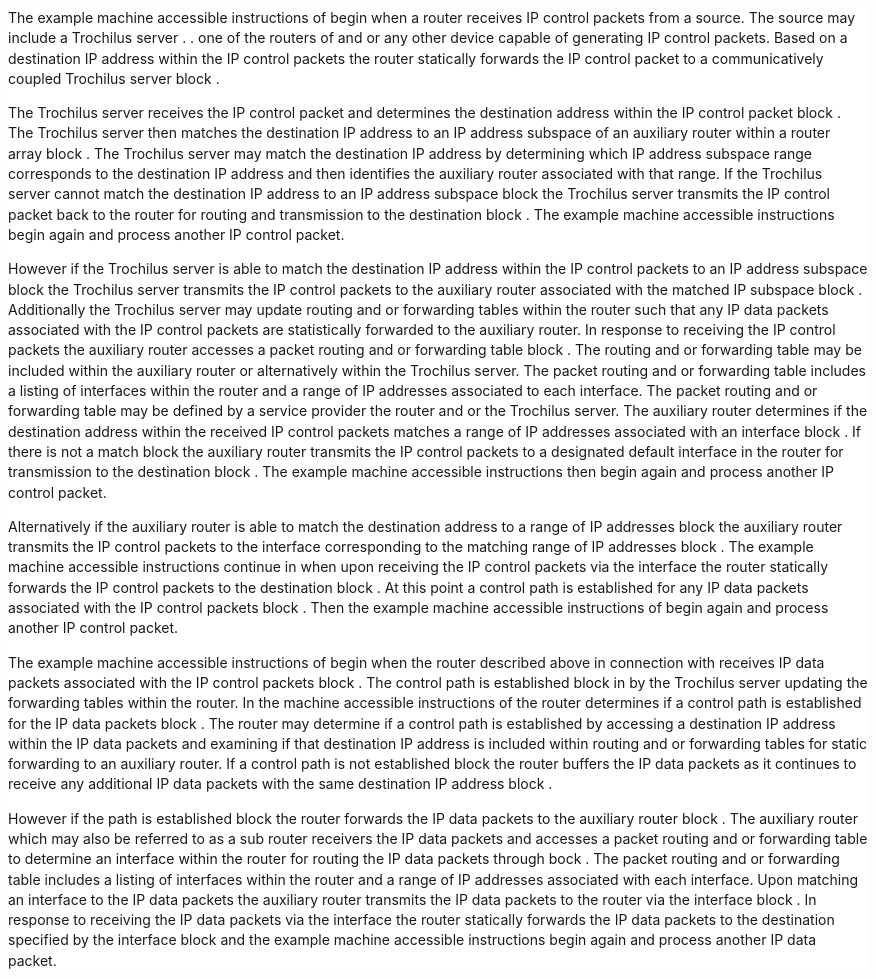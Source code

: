 The example machine accessible instructions of begin when a router receives IP control packets from a source. The source may include a Trochilus server . . one of the routers of and or any other device capable of generating IP control packets. Based on a destination IP address within the IP control packets the router statically forwards the IP control packet to a communicatively coupled Trochilus server block .

The Trochilus server receives the IP control packet and determines the destination address within the IP control packet block . The Trochilus server then matches the destination IP address to an IP address subspace of an auxiliary router within a router array block . The Trochilus server may match the destination IP address by determining which IP address subspace range corresponds to the destination IP address and then identifies the auxiliary router associated with that range. If the Trochilus server cannot match the destination IP address to an IP address subspace block the Trochilus server transmits the IP control packet back to the router for routing and transmission to the destination block . The example machine accessible instructions begin again and process another IP control packet.

However if the Trochilus server is able to match the destination IP address within the IP control packets to an IP address subspace block the Trochilus server transmits the IP control packets to the auxiliary router associated with the matched IP subspace block . Additionally the Trochilus server may update routing and or forwarding tables within the router such that any IP data packets associated with the IP control packets are statistically forwarded to the auxiliary router. In response to receiving the IP control packets the auxiliary router accesses a packet routing and or forwarding table block . The routing and or forwarding table may be included within the auxiliary router or alternatively within the Trochilus server. The packet routing and or forwarding table includes a listing of interfaces within the router and a range of IP addresses associated to each interface. The packet routing and or forwarding table may be defined by a service provider the router and or the Trochilus server. The auxiliary router determines if the destination address within the received IP control packets matches a range of IP addresses associated with an interface block . If there is not a match block the auxiliary router transmits the IP control packets to a designated default interface in the router for transmission to the destination block . The example machine accessible instructions then begin again and process another IP control packet.

Alternatively if the auxiliary router is able to match the destination address to a range of IP addresses block the auxiliary router transmits the IP control packets to the interface corresponding to the matching range of IP addresses block . The example machine accessible instructions continue in when upon receiving the IP control packets via the interface the router statically forwards the IP control packets to the destination block . At this point a control path is established for any IP data packets associated with the IP control packets block . Then the example machine accessible instructions of begin again and process another IP control packet.

The example machine accessible instructions of begin when the router described above in connection with receives IP data packets associated with the IP control packets block . The control path is established block in by the Trochilus server updating the forwarding tables within the router. In the machine accessible instructions of the router determines if a control path is established for the IP data packets block . The router may determine if a control path is established by accessing a destination IP address within the IP data packets and examining if that destination IP address is included within routing and or forwarding tables for static forwarding to an auxiliary router. If a control path is not established block the router buffers the IP data packets as it continues to receive any additional IP data packets with the same destination IP address block .

However if the path is established block the router forwards the IP data packets to the auxiliary router block . The auxiliary router which may also be referred to as a sub router receivers the IP data packets and accesses a packet routing and or forwarding table to determine an interface within the router for routing the IP data packets through bock . The packet routing and or forwarding table includes a listing of interfaces within the router and a range of IP addresses associated with each interface. Upon matching an interface to the IP data packets the auxiliary router transmits the IP data packets to the router via the interface block . In response to receiving the IP data packets via the interface the router statically forwards the IP data packets to the destination specified by the interface block and the example machine accessible instructions begin again and process another IP data packet.

